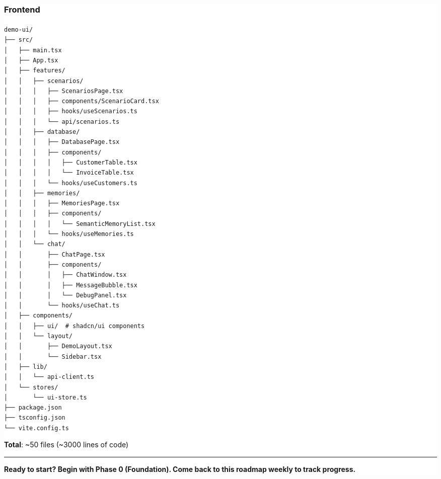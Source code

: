 ### Frontend
```
demo-ui/
├── src/
│   ├── main.tsx
│   ├── App.tsx
│   ├── features/
│   │   ├── scenarios/
│   │   │   ├── ScenariosPage.tsx
│   │   │   ├── components/ScenarioCard.tsx
│   │   │   ├── hooks/useScenarios.ts
│   │   │   └── api/scenarios.ts
│   │   ├── database/
│   │   │   ├── DatabasePage.tsx
│   │   │   ├── components/
│   │   │   │   ├── CustomerTable.tsx
│   │   │   │   └── InvoiceTable.tsx
│   │   │   └── hooks/useCustomers.ts
│   │   ├── memories/
│   │   │   ├── MemoriesPage.tsx
│   │   │   ├── components/
│   │   │   │   └── SemanticMemoryList.tsx
│   │   │   └── hooks/useMemories.ts
│   │   └── chat/
│   │       ├── ChatPage.tsx
│   │       ├── components/
│   │       │   ├── ChatWindow.tsx
│   │       │   ├── MessageBubble.tsx
│   │       │   └── DebugPanel.tsx
│   │       └── hooks/useChat.ts
│   ├── components/
│   │   ├── ui/  # shadcn/ui components
│   │   └── layout/
│   │       ├── DemoLayout.tsx
│   │       └── Sidebar.tsx
│   ├── lib/
│   │   └── api-client.ts
│   └── stores/
│       └── ui-store.ts
├── package.json
├── tsconfig.json
└── vite.config.ts
```

**Total**: ~50 files (~3000 lines of code)

---

**Ready to start? Begin with Phase 0 (Foundation). Come back to this roadmap weekly to track progress.**
